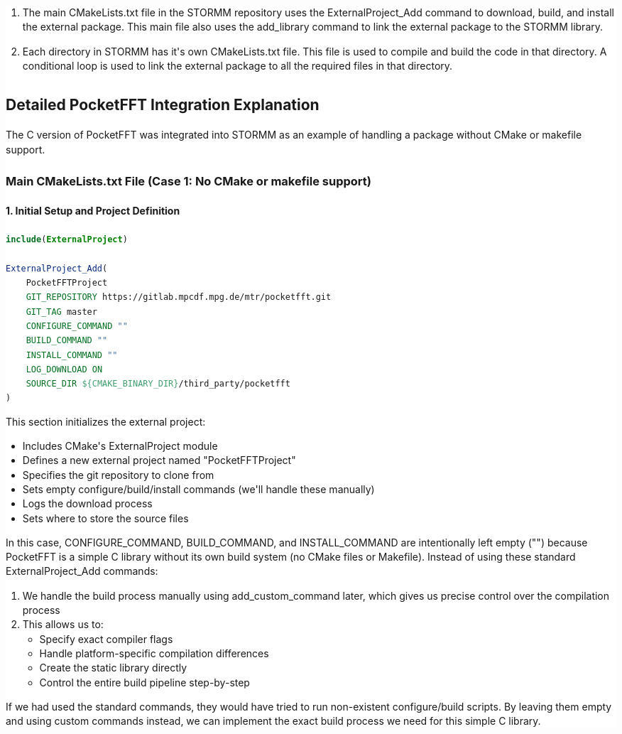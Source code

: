 1. The main CMakeLists.txt file in the STORMM repository uses the ExternalProject_Add command to download, build, and install the external package. This main file also uses the add_library command to link the external package to the STORMM library.

2. Each directory in STORMM has it's own CMakeLists.txt file. This file is used to compile and build the code in that directory. A conditional loop is used to link the external package to all the required files in that directory.

## Detailed PocketFFT Integration Explanation

The C version of PocketFFT was integrated into STORMM as an example of handling a package without CMake or makefile support.

### Main CMakeLists.txt File (Case 1: No CMake or makefile support)

#### 1. Initial Setup and Project Definition

```cmake
include(ExternalProject)

ExternalProject_Add(
    PocketFFTProject
    GIT_REPOSITORY https://gitlab.mpcdf.mpg.de/mtr/pocketfft.git
    GIT_TAG master
    CONFIGURE_COMMAND ""
    BUILD_COMMAND ""
    INSTALL_COMMAND ""
    LOG_DOWNLOAD ON
    SOURCE_DIR ${CMAKE_BINARY_DIR}/third_party/pocketfft
)
```

This section initializes the external project:
- Includes CMake's ExternalProject module
- Defines a new external project named "PocketFFTProject"
- Specifies the git repository to clone from
- Sets empty configure/build/install commands (we'll handle these manually)
- Logs the download process
- Sets where to store the source files

In this case, CONFIGURE_COMMAND, BUILD_COMMAND, and INSTALL_COMMAND are intentionally left empty ("") because PocketFFT is a simple C library without its own build system (no CMake files or Makefile). Instead of using these standard ExternalProject_Add commands:

1. We handle the build process manually using add_custom_command later, which gives us precise control over the compilation process
2. This allows us to:
   - Specify exact compiler flags
   - Handle platform-specific compilation differences
   - Create the static library directly
   - Control the entire build pipeline step-by-step

If we had used the standard commands, they would have tried to run non-existent configure/build scripts. By leaving them empty and using custom commands instead, we can implement the exact build process we need for this simple C library.
